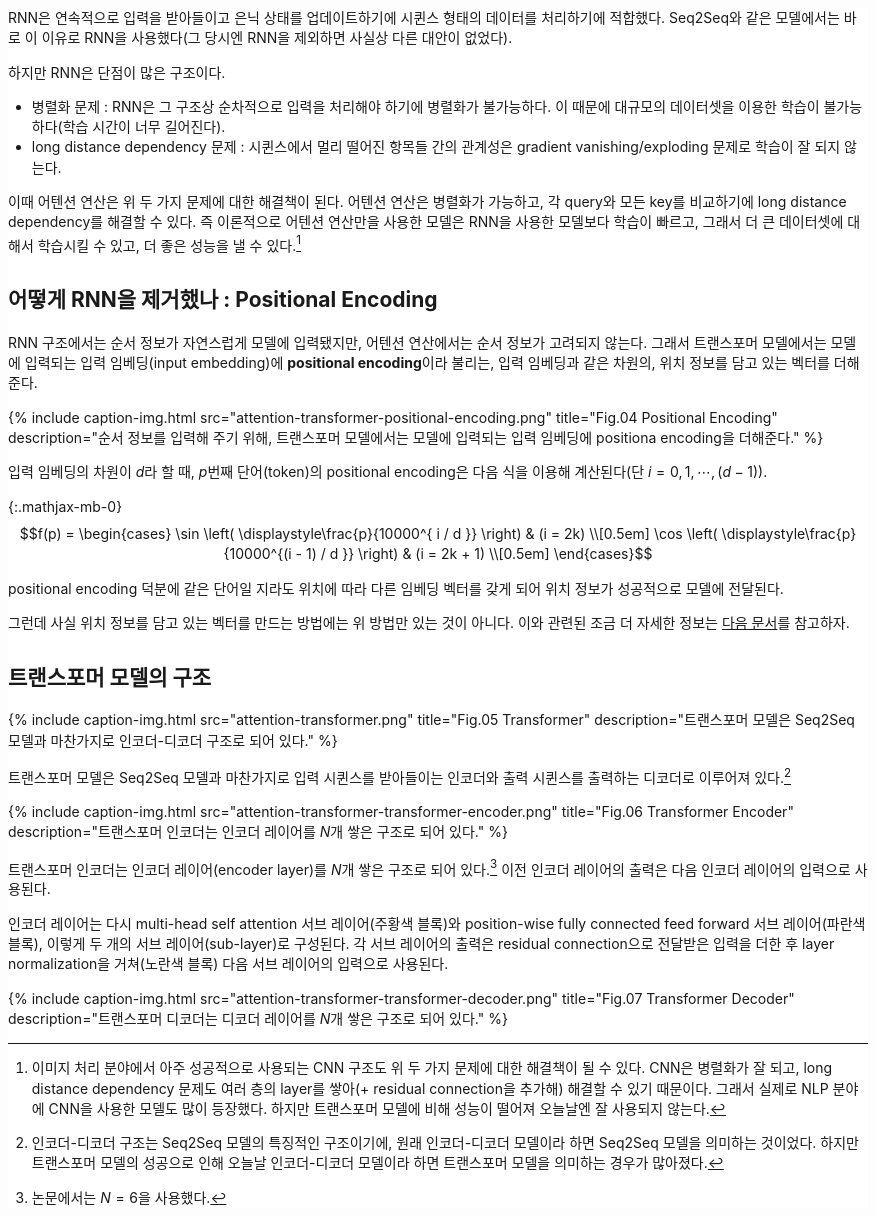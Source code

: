 RNN은 연속적으로 입력을 받아들이고 은닉 상태를 업데이트하기에 시퀸스 형태의 데이터를 처리하기에 적합했다. Seq2Seq와 같은 모델에서는 바로 이 이유로 RNN을 사용했다(그 당시엔 RNN을 제외하면 사실상 다른 대안이 없었다).

하지만 RNN은 단점이 많은 구조이다.

- 병렬화 문제 : RNN은 그 구조상 순차적으로 입력을 처리해야 하기에 병렬화가 불가능하다. 이 때문에 대규모의 데이터셋을 이용한 학습이 불가능하다(학습 시간이 너무 길어진다).
- long distance dependency 문제 : 시퀸스에서 멀리 떨어진 항목들 간의 관계성은 gradient vanishing/exploding 문제로 학습이 잘 되지 않는다.

이때 어텐션 연산은 위 두 가지 문제에 대한 해결책이 된다. 어텐션 연산은 병렬화가 가능하고, 각 query와 모든 key를 비교하기에 long distance dependency를 해결할 수 있다. 즉 이론적으로 어텐션 연산만을 사용한 모델은 RNN을 사용한 모델보다 학습이 빠르고, 그래서 더 큰 데이터셋에 대해서 학습시킬 수 있고, 더 좋은 성능을 낼 수 있다.[^6]

[^6]: 이미지 처리 분야에서 아주 성공적으로 사용되는 CNN 구조도 위 두 가지 문제에 대한 해결책이 될 수 있다. CNN은 병렬화가 잘 되고, long distance dependency 문제도 여러 층의 layer를 쌓아(+ residual connection을 추가해) 해결할 수 있기 때문이다. 그래서 실제로 NLP 분야에 CNN을 사용한 모델도 많이 등장했다. 하지만 트랜스포머 모델에 비해 성능이 떨어져 오늘날엔 잘 사용되지 않는다.

## 어떻게 RNN을 제거했나 : Positional Encoding

RNN 구조에서는 순서 정보가 자연스럽게 모델에 입력됐지만, 어텐션 연산에서는 순서 정보가 고려되지 않는다. 그래서 트랜스포머 모델에서는 모델에 입력되는 입력 임베딩(input embedding)에 **positional encoding**이라 불리는, 입력 임베딩과 같은 차원의, 위치 정보를 담고 있는 벡터를 더해준다.

{% include caption-img.html src="attention-transformer-positional-encoding.png" title="Fig.04 Positional Encoding" description="순서 정보를 입력해 주기 위해, 트랜스포머 모델에서는 모델에 입력되는 입력 임베딩에 positiona encoding을 더해준다." %}

입력 임베딩의 차원이 $d$라 할 때, $p$번째 단어(token)의 positional encoding은 다음 식을 이용해 계산된다(단 $i = 0,\,1,\,\cdots,\,(d - 1)$).

{:.mathjax-mb-0}
$$f(p) = \begin{cases}
\sin \left( \displaystyle\frac{p}{10000^{   i    / d  }} \right) & (i = 2k) \\[0.5em]
\cos \left( \displaystyle\frac{p}{10000^{(i - 1) / d  }} \right) & (i = 2k + 1) \\[0.5em]
\end{cases}$$

positional encoding 덕분에 같은 단어일 지라도 위치에 따라 다른 임베딩 벡터를 갖게 되어 위치 정보가 성공적으로 모델에 전달된다.

그런데 사실 위치 정보를 담고 있는 벡터를 만드는 방법에는 위 방법만 있는 것이 아니다. 이와 관련된 조금 더 자세한 정보는 [다음 문서](/ml-shorts/positional-encoding-vs-positional-embedding)를 참고하자.

## 트랜스포머 모델의 구조

{% include caption-img.html src="attention-transformer.png" title="Fig.05 Transformer" description="트랜스포머 모델은 Seq2Seq 모델과 마찬가지로 인코더-디코더 구조로 되어 있다." %}

트랜스포머 모델은 Seq2Seq 모델과 마찬가지로 입력 시퀸스를 받아들이는 인코더와 출력 시퀸스를 출력하는 디코더로 이루어져 있다.[^7]

[^7]: 인코더-디코더 구조는 Seq2Seq 모델의 특징적인 구조이기에, 원래 인코더-디코더 모델이라 하면 Seq2Seq 모델을 의미하는 것이었다. 하지만 트랜스포머 모델의 성공으로 인해 오늘날 인코더-디코더 모델이라 하면 트랜스포머 모델을 의미하는 경우가 많아졌다.

{% include caption-img.html src="attention-transformer-transformer-encoder.png" title="Fig.06 Transformer Encoder" description="트랜스포머 인코더는 인코더 레이어를 $N$개 쌓은 구조로 되어 있다." %}

트랜스포머 인코더는 인코더 레이어(encoder layer)를 $N$개 쌓은 구조로 되어 있다.[^8] 이전 인코더 레이어의 출력은 다음 인코더 레이어의 입력으로 사용된다.

인코더 레이어는 다시 multi-head self attention 서브 레이어(주황색 블록)와 position-wise fully connected feed forward 서브 레이어(파란색 블록), 이렇게 두 개의 서브 레이어(sub-layer)로 구성된다. 각 서브 레이어의 출력은 residual connection으로 전달받은 입력을 더한 후 layer normalization을 거쳐(노란색 블록) 다음 서브 레이어의 입력으로 사용된다.

[^8]: 논문에서는 $N = 6$을 사용했다.

{% include caption-img.html src="attention-transformer-transformer-decoder.png" title="Fig.07 Transformer Decoder" description="트랜스포머 디코더는 디코더 레이어를 $N$개 쌓은 구조로 되어 있다." %}


[^1]: 시퀸스(sequence)는 순서가 있는 항목들의 모음을 의미한다(ordered collection of items). 예를 들어 단어(word), 문장(sentence)은 시퀸스이다. 단어를 구성하는 글자(character)들의 순서가 바뀌면 그 의미가 바뀌고, 문장을 구성하는 단어들의 순서가 바뀌면 그 의미가 바뀌기 때문이다.
[^2]: 번역 : 원문을 받아들여 번역문을 출력. 요약 : 원문을 받아들여 요약문을 출력.
[^3]: "we relieve the encoder from the burden of having to encode all information in the source sentence into a fixedlength vector."
[^4]: 단, $V$, $W\_1$, $W\_2$는 각각 학습 가능한 가중치 행렬
[^5]: 단, $n$은 $s$와 $h$의 차원
[^9]: 보통 인코더와 디코더의 레이어 수는 같게 하는데, 필요에 따라 다르게 설정할 수 있다.